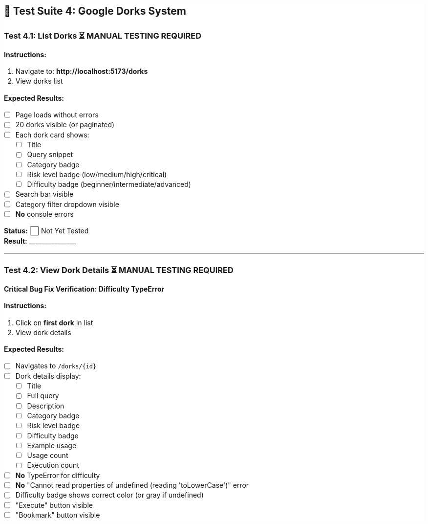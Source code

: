 
## 🧪 Test Suite 4: Google Dorks System

### Test 4.1: List Dorks ⏳ MANUAL TESTING REQUIRED

**Instructions:**
1. Navigate to: **http://localhost:5173/dorks**
2. View dorks list

**Expected Results:**
- [ ] Page loads without errors
- [ ] 20 dorks visible (or paginated)
- [ ] Each dork card shows:
  - [ ] Title
  - [ ] Query snippet
  - [ ] Category badge
  - [ ] Risk level badge (low/medium/high/critical)
  - [ ] Difficulty badge (beginner/intermediate/advanced)
- [ ] Search bar visible
- [ ] Category filter dropdown visible
- [ ] **No** console errors

**Status:** ⬜ Not Yet Tested  
**Result:** _______________

---

### Test 4.2: View Dork Details ⏳ MANUAL TESTING REQUIRED

**Critical Bug Fix Verification: Difficulty TypeError**

**Instructions:**
1. Click on **first dork** in list
2. View dork details

**Expected Results:**
- [ ] Navigates to `/dorks/{id}`
- [ ] Dork details display:
  - [ ] Title
  - [ ] Full query
  - [ ] Description
  - [ ] Category badge
  - [ ] Risk level badge
  - [ ] Difficulty badge
  - [ ] Example usage
  - [ ] Usage count
  - [ ] Execution count
- [ ] **No** TypeError for difficulty
- [ ] **No** "Cannot read properties of undefined (reading 'toLowerCase')" error
- [ ] Difficulty badge shows correct color (or gray if undefined)
- [ ] "Execute" button visible
- [ ] "Bookmark" button visible
